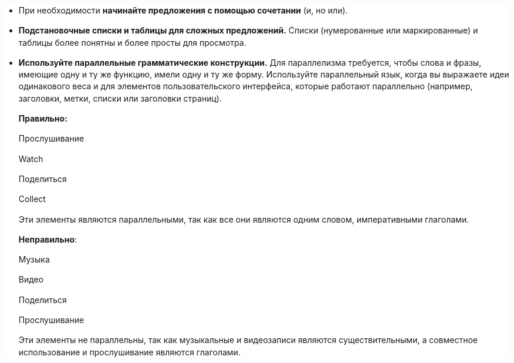 -   При необходимости **начинайте предложения с помощью сочетании** (и, но или).
-   **Подстановочные списки и таблицы для сложных предложений.** Списки (нумерованные или маркированные) и таблицы более понятны и более просты для просмотра.
-   **Используйте параллельные грамматические конструкции.** Для параллелизма требуется, чтобы слова и фразы, имеющие одну и ту же функцию, имели одну и ту же форму. Используйте параллельный язык, когда вы выражаете идеи одинакового веса и для элементов пользовательского интерфейса, которые работают параллельно (например, заголовки, метки, списки или заголовки страниц).

    **Правильно:**

    Прослушивание

    Watch

    Поделиться

    Collect

    Эти элементы являются параллельными, так как все они являются одним словом, императивными глаголами.

    **Неправильно**:

    Музыка

    Видео

    Поделиться

    Прослушивание

    Эти элементы не параллельны, так как музыкальные и видеозаписи являются существительными, а совместное использование и прослушивание являются глаголами.

 

 